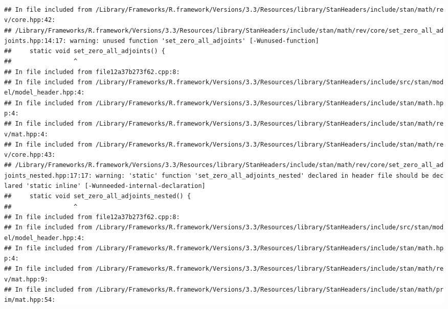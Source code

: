     ## In file included from /Library/Frameworks/R.framework/Versions/3.3/Resources/library/StanHeaders/include/stan/math/rev/core.hpp:42:
    ## /Library/Frameworks/R.framework/Versions/3.3/Resources/library/StanHeaders/include/stan/math/rev/core/set_zero_all_adjoints.hpp:14:17: warning: unused function 'set_zero_all_adjoints' [-Wunused-function]
    ##     static void set_zero_all_adjoints() {
    ##                 ^
    ## In file included from file12a37b273f62.cpp:8:
    ## In file included from /Library/Frameworks/R.framework/Versions/3.3/Resources/library/StanHeaders/include/src/stan/model/model_header.hpp:4:
    ## In file included from /Library/Frameworks/R.framework/Versions/3.3/Resources/library/StanHeaders/include/stan/math.hpp:4:
    ## In file included from /Library/Frameworks/R.framework/Versions/3.3/Resources/library/StanHeaders/include/stan/math/rev/mat.hpp:4:
    ## In file included from /Library/Frameworks/R.framework/Versions/3.3/Resources/library/StanHeaders/include/stan/math/rev/core.hpp:43:
    ## /Library/Frameworks/R.framework/Versions/3.3/Resources/library/StanHeaders/include/stan/math/rev/core/set_zero_all_adjoints_nested.hpp:17:17: warning: 'static' function 'set_zero_all_adjoints_nested' declared in header file should be declared 'static inline' [-Wunneeded-internal-declaration]
    ##     static void set_zero_all_adjoints_nested() {
    ##                 ^
    ## In file included from file12a37b273f62.cpp:8:
    ## In file included from /Library/Frameworks/R.framework/Versions/3.3/Resources/library/StanHeaders/include/src/stan/model/model_header.hpp:4:
    ## In file included from /Library/Frameworks/R.framework/Versions/3.3/Resources/library/StanHeaders/include/stan/math.hpp:4:
    ## In file included from /Library/Frameworks/R.framework/Versions/3.3/Resources/library/StanHeaders/include/stan/math/rev/mat.hpp:9:
    ## In file included from /Library/Frameworks/R.framework/Versions/3.3/Resources/library/StanHeaders/include/stan/math/prim/mat.hpp:54: